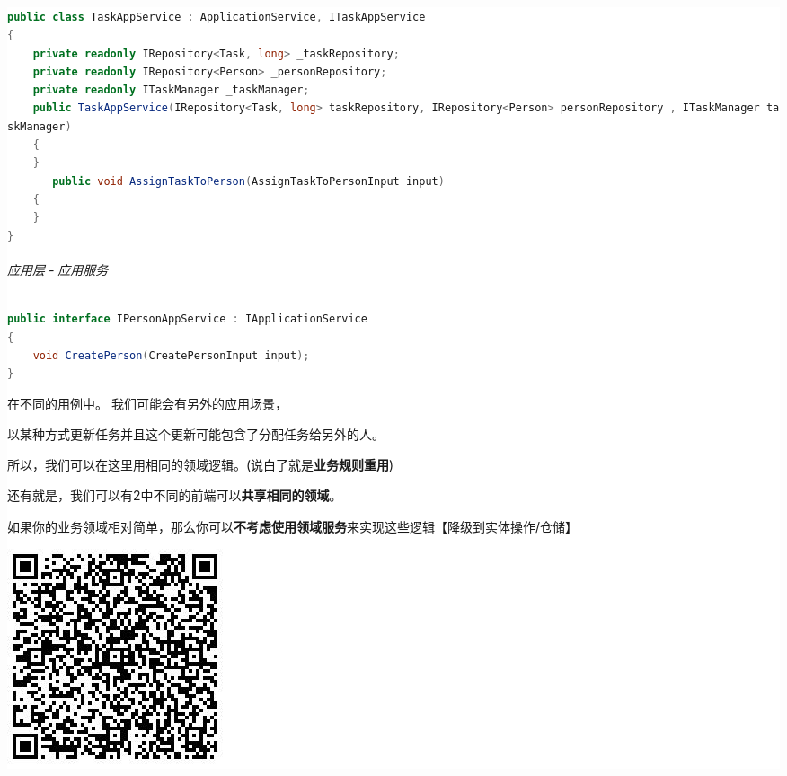 ```csharp
public class TaskAppService : ApplicationService, ITaskAppService
{
    private readonly IRepository<Task, long> _taskRepository;
    private readonly IRepository<Person> _personRepository;
    private readonly ITaskManager _taskManager; 
    public TaskAppService(IRepository<Task, long> taskRepository, IRepository<Person> personRepository , ITaskManager taskManager)
    { 
    } 
       public void AssignTaskToPerson(AssignTaskToPersonInput input)
    { 
    }
}
```

###### 应用层 - 应用服务

```csharp
public interface IPersonAppService : IApplicationService
{
    void CreatePerson(CreatePersonInput input);
}
```





在不同的用例中。 我们可能会有另外的应用场景，

以某种方式更新任务并且这个更新可能包含了分配任务给另外的人。

所以，我们可以在这里用相同的领域逻辑。(说白了就是**业务规则重用**)

还有就是，我们可以有2中不同的前端可以**共享相同的领域**。

如果你的业务领域相对简单，那么你可以**不考虑使用领域服务**来实现这些逻辑【降级到实体操作/仓储】



![generate](assets/generate.jpg)





